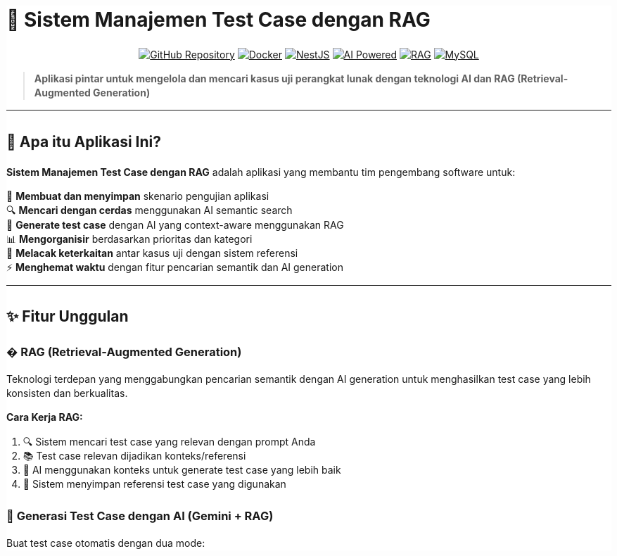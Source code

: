 # 🧪 Sistem Manajemen Test Case dengan RAG

<div align="center">

[![GitHub Repository](https://img.shields.io/badge/GitHub-Repository-blue?style=for-the-badge&logo=github)](https://github.com/atiohaidar/test-case-management)
[![Docker](https://img.shields.io/badge/Docker-Ready-blue?style=for-the-badge&logo=docker)](https://www.docker.com/)
[![NestJS](https://img.shields.io/badge/NestJS-Framework-red?style=for-the-badge&logo=nestjs)](https://nestjs.com/)
[![AI Powered](https://img.shields.io/badge/AI-Powered-green?style=for-the-badge&logo=openai)](https://github.com/atiohaidar/test-case-management)
[![RAG](https://img.shields.io/badge/RAG-Enhanced-purple?style=for-the-badge&logo=brain)](https://github.com/atiohaidar/test-case-management)
[![MySQL](https://img.shields.io/badge/MySQL-Database-orange?style=for-the-badge&logo=mysql)](https://www.mysql.com/)

</div>

> **Aplikasi pintar untuk mengelola dan mencari kasus uji perangkat lunak dengan teknologi AI dan RAG (Retrieval-Augmented Generation)**

---

## 🎯 Apa itu Aplikasi Ini?

**Sistem Manajemen Test Case dengan RAG** adalah aplikasi yang membantu tim pengembang software untuk:

📝 **Membuat dan menyimpan** skenario pengujian aplikasi  
🔍 **Mencari dengan cerdas** menggunakan AI semantic search  
🤖 **Generate test case** dengan AI yang context-aware menggunakan RAG  
📊 **Mengorganisir** berdasarkan prioritas dan kategori  
🔗 **Melacak keterkaitan** antar kasus uji dengan sistem referensi  
⚡ **Menghemat waktu** dengan fitur pencarian semantik dan AI generation  

---

## ✨ Fitur Unggulan

### � **RAG (Retrieval-Augmented Generation)**
Teknologi terdepan yang menggabungkan pencarian semantik dengan AI generation untuk menghasilkan test case yang lebih konsisten dan berkualitas.

**Cara Kerja RAG:**
1. 🔍 Sistem mencari test case yang relevan dengan prompt Anda
2. 📚 Test case relevan dijadikan konteks/referensi
3. 🤖 AI menggunakan konteks untuk generate test case yang lebih baik
4. 🔗 Sistem menyimpan referensi test case yang digunakan

### 🤖 **Generasi Test Case dengan AI (Gemini + RAG)**
Buat test case otomatis dengan dua mode:
